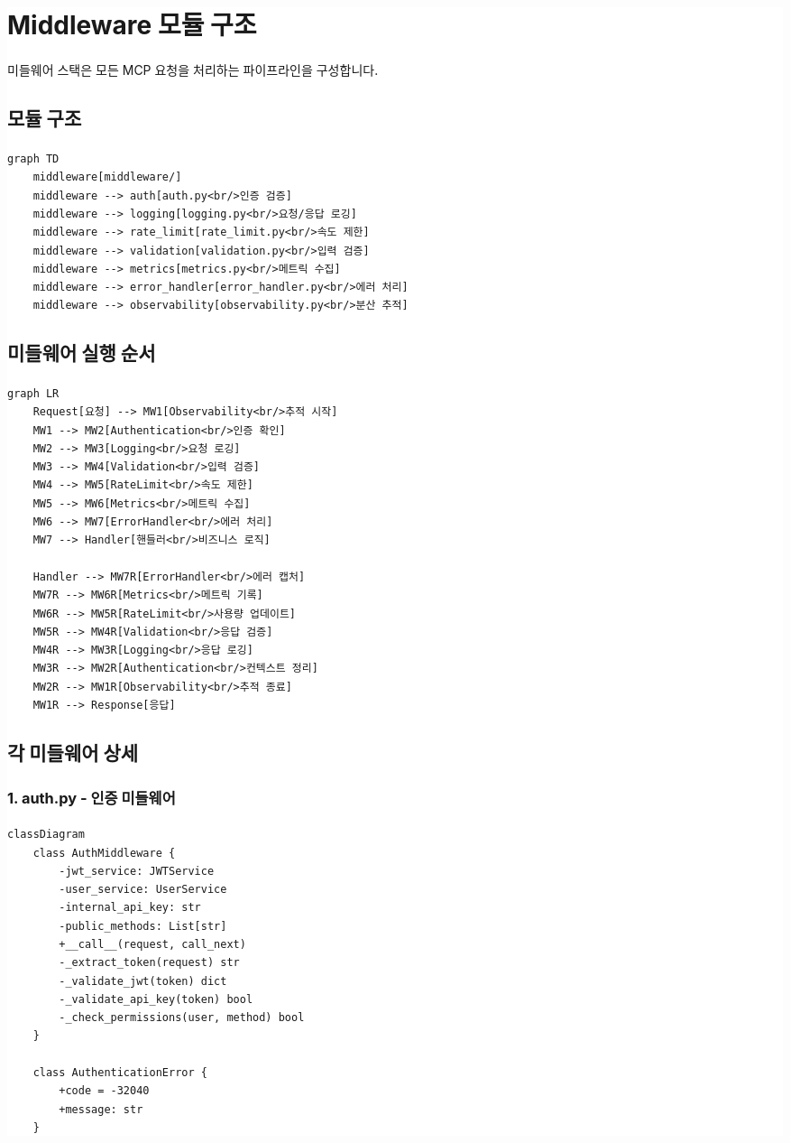 # Middleware 모듈 구조

미들웨어 스택은 모든 MCP 요청을 처리하는 파이프라인을 구성합니다.

## 모듈 구조

```mermaid
graph TD
    middleware[middleware/]
    middleware --> auth[auth.py<br/>인증 검증]
    middleware --> logging[logging.py<br/>요청/응답 로깅]
    middleware --> rate_limit[rate_limit.py<br/>속도 제한]
    middleware --> validation[validation.py<br/>입력 검증]
    middleware --> metrics[metrics.py<br/>메트릭 수집]
    middleware --> error_handler[error_handler.py<br/>에러 처리]
    middleware --> observability[observability.py<br/>분산 추적]
```

## 미들웨어 실행 순서

```mermaid
graph LR
    Request[요청] --> MW1[Observability<br/>추적 시작]
    MW1 --> MW2[Authentication<br/>인증 확인]
    MW2 --> MW3[Logging<br/>요청 로깅]
    MW3 --> MW4[Validation<br/>입력 검증]
    MW4 --> MW5[RateLimit<br/>속도 제한]
    MW5 --> MW6[Metrics<br/>메트릭 수집]
    MW6 --> MW7[ErrorHandler<br/>에러 처리]
    MW7 --> Handler[핸들러<br/>비즈니스 로직]
    
    Handler --> MW7R[ErrorHandler<br/>에러 캡처]
    MW7R --> MW6R[Metrics<br/>메트릭 기록]
    MW6R --> MW5R[RateLimit<br/>사용량 업데이트]
    MW5R --> MW4R[Validation<br/>응답 검증]
    MW4R --> MW3R[Logging<br/>응답 로깅]
    MW3R --> MW2R[Authentication<br/>컨텍스트 정리]
    MW2R --> MW1R[Observability<br/>추적 종료]
    MW1R --> Response[응답]
```

## 각 미들웨어 상세

### 1. auth.py - 인증 미들웨어

```mermaid
classDiagram
    class AuthMiddleware {
        -jwt_service: JWTService
        -user_service: UserService
        -internal_api_key: str
        -public_methods: List[str]
        +__call__(request, call_next)
        -_extract_token(request) str
        -_validate_jwt(token) dict
        -_validate_api_key(token) bool
        -_check_permissions(user, method) bool
    }
    
    class AuthenticationError {
        +code = -32040
        +message: str
    }
```